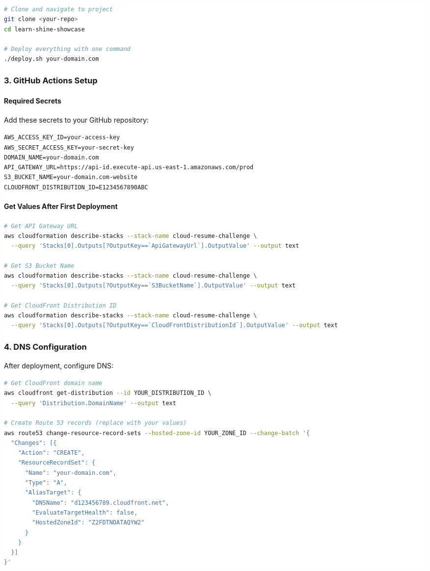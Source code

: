 ```bash
# Clone and navigate to project
git clone <your-repo>
cd learn-shine-showcase

# Deploy everything with one command
./deploy.sh your-domain.com
```

### 3. GitHub Actions Setup

#### Required Secrets
Add these secrets to your GitHub repository:

```
AWS_ACCESS_KEY_ID=your-access-key
AWS_SECRET_ACCESS_KEY=your-secret-key
DOMAIN_NAME=your-domain.com
API_GATEWAY_URL=https://api-id.execute-api.us-east-1.amazonaws.com/prod
S3_BUCKET_NAME=your-domain.com-website
CLOUDFRONT_DISTRIBUTION_ID=E1234567890ABC
```

#### Get Values After First Deployment
```bash
# Get API Gateway URL
aws cloudformation describe-stacks --stack-name cloud-resume-challenge \
  --query 'Stacks[0].Outputs[?OutputKey==`ApiGatewayUrl`].OutputValue' --output text

# Get S3 Bucket Name
aws cloudformation describe-stacks --stack-name cloud-resume-challenge \
  --query 'Stacks[0].Outputs[?OutputKey==`S3BucketName`].OutputValue' --output text

# Get CloudFront Distribution ID
aws cloudformation describe-stacks --stack-name cloud-resume-challenge \
  --query 'Stacks[0].Outputs[?OutputKey==`CloudFrontDistributionId`].OutputValue' --output text
```

### 4. DNS Configuration

After deployment, configure DNS:

```bash
# Get CloudFront domain name
aws cloudfront get-distribution --id YOUR_DISTRIBUTION_ID \
  --query 'Distribution.DomainName' --output text

# Create Route 53 records (replace with your values)
aws route53 change-resource-record-sets --hosted-zone-id YOUR_ZONE_ID --change-batch '{
  "Changes": [{
    "Action": "CREATE",
    "ResourceRecordSet": {
      "Name": "your-domain.com",
      "Type": "A",
      "AliasTarget": {
        "DNSName": "d123456789.cloudfront.net",
        "EvaluateTargetHealth": false,
        "HostedZoneId": "Z2FDTNDATAQYW2"
      }
    }
  }]
}'
```
